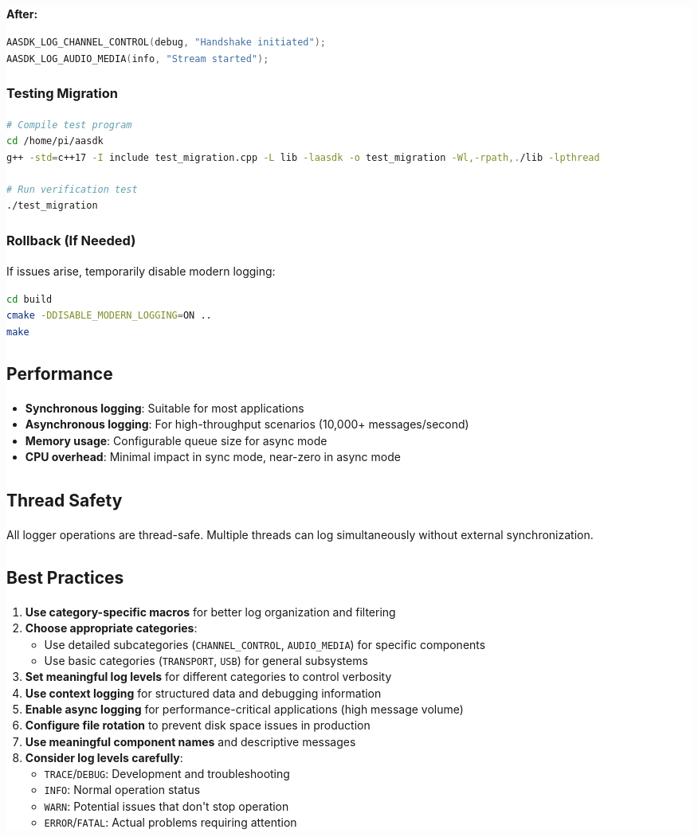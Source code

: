 **After:**
```cpp
AASDK_LOG_CHANNEL_CONTROL(debug, "Handshake initiated");
AASDK_LOG_AUDIO_MEDIA(info, "Stream started");
```

### Testing Migration
```bash
# Compile test program
cd /home/pi/aasdk
g++ -std=c++17 -I include test_migration.cpp -L lib -laasdk -o test_migration -Wl,-rpath,./lib -lpthread

# Run verification test
./test_migration
```

### Rollback (If Needed)
If issues arise, temporarily disable modern logging:
```bash
cd build
cmake -DDISABLE_MODERN_LOGGING=ON ..
make
```

## Performance

- **Synchronous logging**: Suitable for most applications
- **Asynchronous logging**: For high-throughput scenarios (10,000+ messages/second)
- **Memory usage**: Configurable queue size for async mode
- **CPU overhead**: Minimal impact in sync mode, near-zero in async mode

## Thread Safety

All logger operations are thread-safe. Multiple threads can log simultaneously without external synchronization.

## Best Practices

1. **Use category-specific macros** for better log organization and filtering
2. **Choose appropriate categories**:
   - Use detailed subcategories (`CHANNEL_CONTROL`, `AUDIO_MEDIA`) for specific components
   - Use basic categories (`TRANSPORT`, `USB`) for general subsystems
3. **Set meaningful log levels** for different categories to control verbosity
4. **Use context logging** for structured data and debugging information
5. **Enable async logging** for performance-critical applications (high message volume)
6. **Configure file rotation** to prevent disk space issues in production
7. **Use meaningful component names** and descriptive messages
8. **Consider log levels carefully**:
   - `TRACE`/`DEBUG`: Development and troubleshooting
   - `INFO`: Normal operation status
   - `WARN`: Potential issues that don't stop operation
   - `ERROR`/`FATAL`: Actual problems requiring attention
